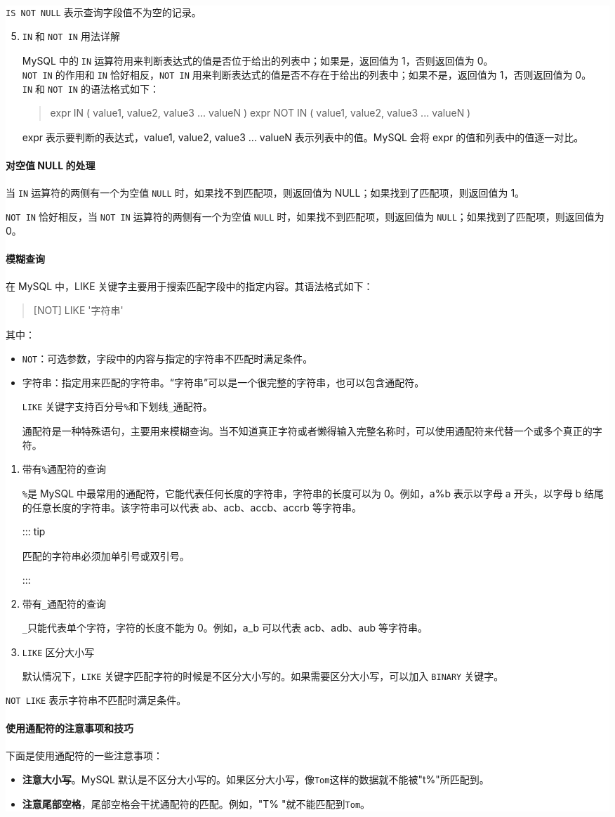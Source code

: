    `IS NOT NULL` 表示查询字段值不为空的记录。

5. `IN` 和 `NOT IN` 用法详解

   MySQL 中的 `IN` 运算符用来判断表达式的值是否位于给出的列表中；如果是，返回值为 1，否则返回值为 0。  
   `NOT IN` 的作用和 `IN` 恰好相反，`NOT IN` 用来判断表达式的值是否不存在于给出的列表中；如果不是，返回值为 1，否则返回值为 0。  
   `IN` 和 `NOT IN` 的语法格式如下：

   > expr IN ( value1, value2, value3 ... valueN )
   > expr NOT IN ( value1, value2, value3 ... valueN )

   expr 表示要判断的表达式，value1, value2, value3 ... valueN 表示列表中的值。MySQL 会将 expr 的值和列表中的值逐一对比。

#### 对空值 NULL 的处理

当 `IN` 运算符的两侧有一个为空值 `NULL` 时，如果找不到匹配项，则返回值为 NULL；如果找到了匹配项，则返回值为 1。

`NOT IN` 恰好相反，当 `NOT IN` 运算符的两侧有一个为空值 `NULL` 时，如果找不到匹配项，则返回值为 `NULL`；如果找到了匹配项，则返回值为 0。

#### 模糊查询

在 MySQL 中，LIKE 关键字主要用于搜索匹配字段中的指定内容。其语法格式如下：

> [NOT] LIKE '字符串'

其中：

- `NOT`：可选参数，字段中的内容与指定的字符串不匹配时满足条件。

- 字符串：指定用来匹配的字符串。“字符串”可以是一个很完整的字符串，也可以包含通配符。

  `LIKE` 关键字支持百分号`%`和下划线`_`通配符。

  通配符是一种特殊语句，主要用来模糊查询。当不知道真正字符或者懒得输入完整名称时，可以使用通配符来代替一个或多个真正的字符。

1. 带有`%`通配符的查询

   `%`是 MySQL 中最常用的通配符，它能代表任何长度的字符串，字符串的长度可以为 0。例如，a%b 表示以字母 a 开头，以字母 b 结尾的任意长度的字符串。该字符串可以代表 ab、acb、accb、accrb 等字符串。

   ::: tip

   匹配的字符串必须加单引号或双引号。

   :::

2. 带有`_`通配符的查询

   `_`只能代表单个字符，字符的长度不能为 0。例如，a_b 可以代表 acb、adb、aub 等字符串。

3. `LIKE` 区分大小写

   默认情况下，`LIKE` 关键字匹配字符的时候是不区分大小写的。如果需要区分大小写，可以加入 `BINARY` 关键字。

`NOT LIKE` 表示字符串不匹配时满足条件。

#### 使用通配符的注意事项和技巧

下面是使用通配符的一些注意事项：

- **注意大小写**。MySQL 默认是不区分大小写的。如果区分大小写，像`Tom`这样的数据就不能被"t%"所匹配到。

- **注意尾部空格**，尾部空格会干扰通配符的匹配。例如，"T% "就不能匹配到`Tom`。
